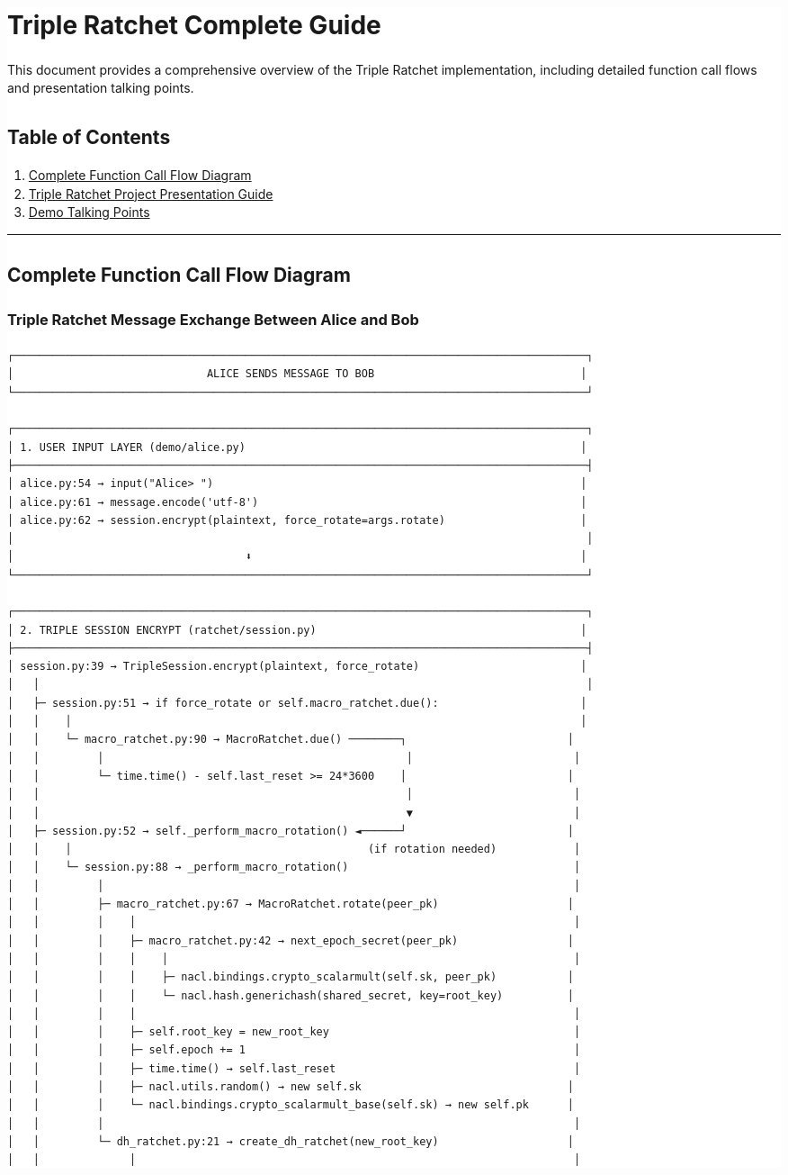 # Triple Ratchet Complete Guide

This document provides a comprehensive overview of the Triple Ratchet implementation, including detailed function call flows and presentation talking points.

## Table of Contents
1. [Complete Function Call Flow Diagram](#complete-function-call-flow-diagram)
2. [Triple Ratchet Project Presentation Guide](#triple-ratchet-project-presentation-guide)
3. [Demo Talking Points](#demo-talking-points)

---

## Complete Function Call Flow Diagram

### Triple Ratchet Message Exchange Between Alice and Bob

```
┌─────────────────────────────────────────────────────────────────────────────────────────┐
│                              ALICE SENDS MESSAGE TO BOB                                │
└─────────────────────────────────────────────────────────────────────────────────────────┘

┌─────────────────────────────────────────────────────────────────────────────────────────┐
│ 1. USER INPUT LAYER (demo/alice.py)                                                    │
├─────────────────────────────────────────────────────────────────────────────────────────┤
│ alice.py:54 → input("Alice> ")                                                         │
│ alice.py:61 → message.encode('utf-8')                                                  │
│ alice.py:62 → session.encrypt(plaintext, force_rotate=args.rotate)                     │
│                                                                                         │
│                                    ⬇                                                   │
└─────────────────────────────────────────────────────────────────────────────────────────┘

┌─────────────────────────────────────────────────────────────────────────────────────────┐
│ 2. TRIPLE SESSION ENCRYPT (ratchet/session.py)                                         │
├─────────────────────────────────────────────────────────────────────────────────────────┤
│ session.py:39 → TripleSession.encrypt(plaintext, force_rotate)                         │
│   │                                                                                     │
│   ├─ session.py:51 → if force_rotate or self.macro_ratchet.due():                      │
│   │    │                                                                               │
│   │    └─ macro_ratchet.py:90 → MacroRatchet.due() ────────┐                         │
│   │         │                                               │                         │
│   │         └─ time.time() - self.last_reset >= 24*3600    │                         │
│   │                                                         │                         │
│   │                                                         ▼                         │
│   ├─ session.py:52 → self._perform_macro_rotation() ◄──────┘                         │
│   │    │                                              (if rotation needed)            │
│   │    └─ session.py:88 → _perform_macro_rotation()                                   │
│   │         │                                                                         │
│   │         ├─ macro_ratchet.py:67 → MacroRatchet.rotate(peer_pk)                    │
│   │         │    │                                                                    │
│   │         │    ├─ macro_ratchet.py:42 → next_epoch_secret(peer_pk)                 │
│   │         │    │    │                                                               │
│   │         │    │    ├─ nacl.bindings.crypto_scalarmult(self.sk, peer_pk)           │
│   │         │    │    └─ nacl.hash.generichash(shared_secret, key=root_key)          │
│   │         │    │                                                                    │
│   │         │    ├─ self.root_key = new_root_key                                      │
│   │         │    ├─ self.epoch += 1                                                   │
│   │         │    ├─ time.time() → self.last_reset                                     │
│   │         │    ├─ nacl.utils.random() → new self.sk                                │
│   │         │    └─ nacl.bindings.crypto_scalarmult_base(self.sk) → new self.pk      │
│   │         │                                                                         │
│   │         └─ dh_ratchet.py:21 → create_dh_ratchet(new_root_key)                    │
│   │              │                                                                    │
```
